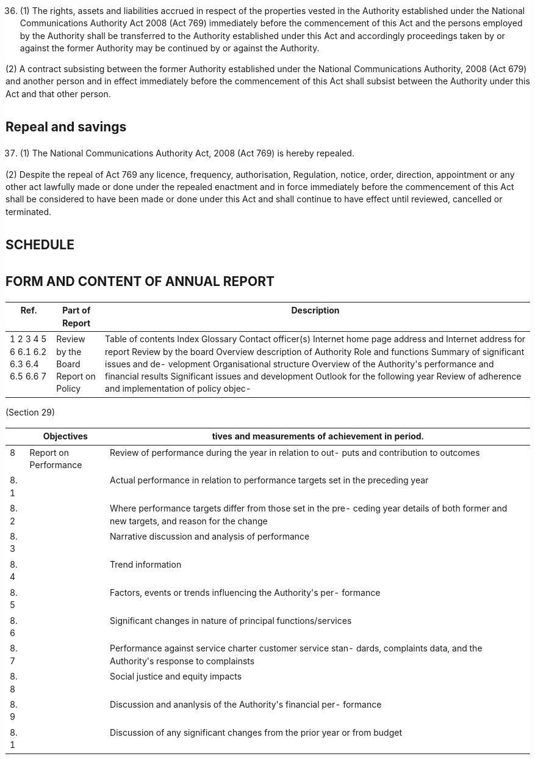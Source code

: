 36.  (1)  The  rights,  assets  and  liabilities  accrued  in  respect  of  the  properties    vested  in  the Authority  established  under  the  National  Communications    Authority  Act  2008  (Act  769) immediately before the commencement of  this Act and the persons employed by the Authority shall be transferred  to the Authority established under this Act  and accordingly proceedings taken by or against the former Authority  may be continued by or against the Authority.

(2) A  contract  subsisting  between  the  former Authority  established    under  the  National Communications Authority, 2008 (Act 679) and  another person and in effect immediately before the commencement of  this Act shall subsist between the Authority under this Act and that other person.

## Repeal and savings

37. (1) The National Communications Authority Act, 2008 (Act 769)  is hereby repealed.

(2) Despite the repeal of Act 769 any licence, frequency,  authorisation, Regulation, notice, order, direction, appointment or any  other act lawfully made or done under the repealed enactment and in force  immediately before the commencement of this Act shall be considered to  have been made  or  done  under  this Act  and  shall  continue  to  have  effect    until  reviewed,  cancelled  or terminated.

## SCHEDULE

## FORM AND CONTENT OF ANNUAL REPORT

| Ref.                                  | Part of Report                       | Description                                                                                                                                                                                                                                                                                                                                                                                                                                              |
|---------------------------------------|--------------------------------------|----------------------------------------------------------------------------------------------------------------------------------------------------------------------------------------------------------------------------------------------------------------------------------------------------------------------------------------------------------------------------------------------------------------------------------------------------------|
| 1 2 3 4 5 6 6.1 6.2 6.3 6.4 6.5 6.6 7 | Review by the Board Report on Policy | Table of contents Index Glossary Contact officer(s) Internet home page address and Internet address for report Review by the board Overview description of Authority Role and functions Summary of significant issues and de- velopment Organisational structure Overview of the Authority's performance and financial results Significant issues and development Outlook for the following year Review of adherence and implementation of policy objec- |

(Section 29)

|     | Objectives            | tives and measurements of achievement in period.                                                                                          |
|-----|-----------------------|-------------------------------------------------------------------------------------------------------------------------------------------|
| 8   | Report on Performance | Review of performance during the year in relation to out- puts and contribution to outcomes                                               |
| 8.1 |                       | Actual performance in relation to performance targets set in the preceding year                                                           |
| 8.2 |                       | Where performance targets differ from those set in the pre- ceding year details of both former and new targets, and reason for the change |
| 8.3 |                       | Narrative discussion and analysis of performance                                                                                          |
| 8.4 |                       | Trend information                                                                                                                         |
| 8.5 |                       | Factors, events or trends influencing the Authority's per- formance                                                                       |
| 8.6 |                       | Significant changes in nature of principal functions/services                                                                             |
| 8.7 |                       | Performance against service charter customer service stan- dards, complaints data, and the Authority's response to complainsts            |
| 8.8 |                       | Social justice and equity impacts                                                                                                         |
| 8.9 |                       | Discussion and ananlysis of the Authority's financial per- formance                                                                       |
| 8.1 |                       | Discussion of any significant changes from the prior year or from budget                                                                  |
